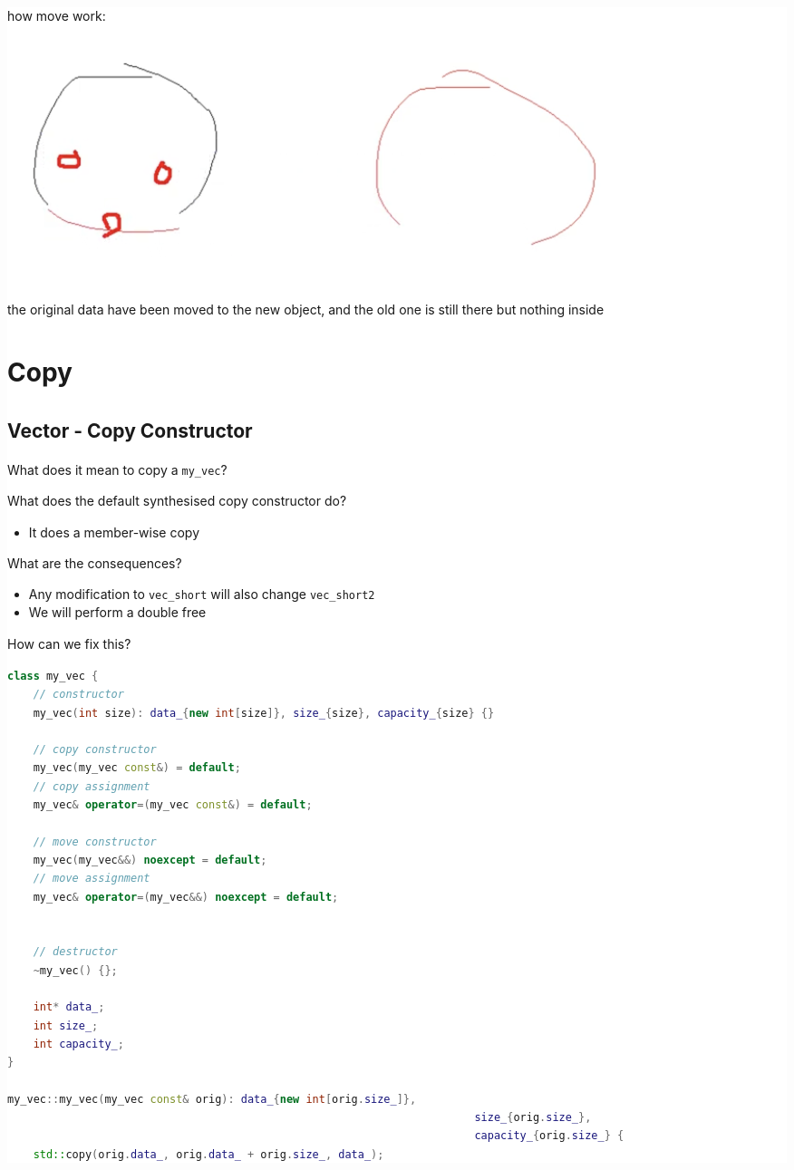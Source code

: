 how move work:

![the original data have been moved to the new object, and the old one is still there but nothing inside](w5lec2/Untitled%202.png)

the original data have been moved to the new object, and the old one is still there but nothing inside

# Copy

## Vector - Copy Constructor

What does it mean to copy a `my_vec`?

What does the default synthesised copy constructor do?

- It does a member-wise copy

What are the consequences?

- Any modification to `vec_short` will also change `vec_short2`
- We will perform a double free

How can we fix this?

```cpp
class my_vec {
	// constructor
	my_vec(int size): data_{new int[size]}, size_{size}, capacity_{size} {}
	
	// copy constructor
	my_vec(my_vec const&) = default;
	// copy assignment
	my_vec& operator=(my_vec const&) = default;
	
	// move constructor
	my_vec(my_vec&&) noexcept = default;
	// move assignment
	my_vec& operator=(my_vec&&) noexcept = default;
	
	
	// destructor
	~my_vec() {};
	
	int* data_;
	int size_;
	int capacity_;
}

my_vec::my_vec(my_vec const& orig): data_{new int[orig.size_]},
																		size_{orig.size_},
																		capacity_{orig.size_} {
	std::copy(orig.data_, orig.data_ + orig.size_, data_);
```